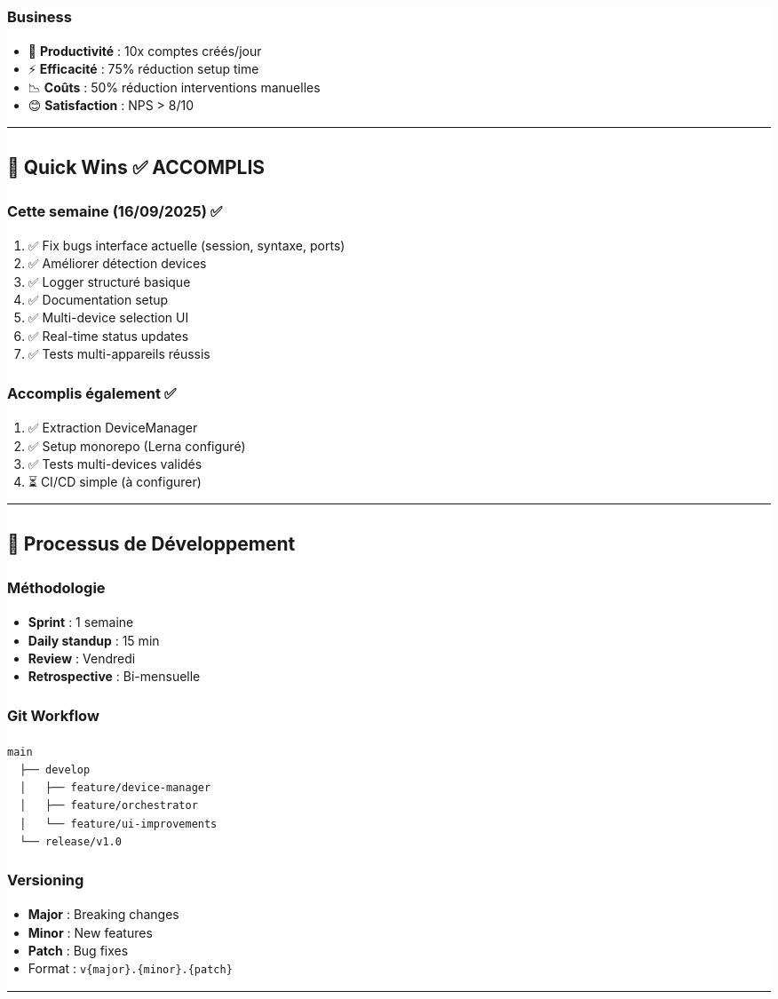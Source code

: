 ### Business
- 🚀 **Productivité** : 10x comptes créés/jour
- ⚡ **Efficacité** : 75% réduction setup time
- 📉 **Coûts** : 50% réduction interventions manuelles
- 😊 **Satisfaction** : NPS > 8/10

---

## 🚀 Quick Wins ✅ ACCOMPLIS

### Cette semaine (16/09/2025) ✅
1. ✅ Fix bugs interface actuelle (session, syntaxe, ports)
2. ✅ Améliorer détection devices
3. ✅ Logger structuré basique
4. ✅ Documentation setup
5. ✅ Multi-device selection UI
6. ✅ Real-time status updates
7. ✅ Tests multi-appareils réussis

### Accomplis également ✅
1. ✅ Extraction DeviceManager
2. ✅ Setup monorepo (Lerna configuré)
3. ✅ Tests multi-devices validés
4. ⏳ CI/CD simple (à configurer)

---

## 🔄 Processus de Développement

### Méthodologie
- **Sprint** : 1 semaine
- **Daily standup** : 15 min
- **Review** : Vendredi
- **Retrospective** : Bi-mensuelle

### Git Workflow
```bash
main
  ├── develop
  │   ├── feature/device-manager
  │   ├── feature/orchestrator
  │   └── feature/ui-improvements
  └── release/v1.0
```

### Versioning
- **Major** : Breaking changes
- **Minor** : New features
- **Patch** : Bug fixes
- Format : `v{major}.{minor}.{patch}`

---